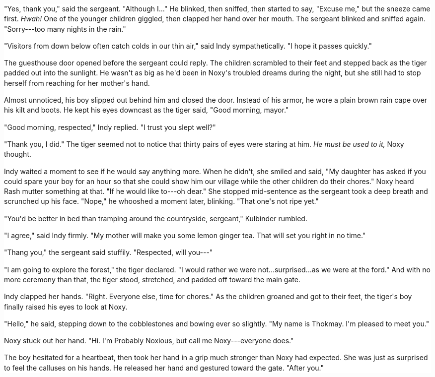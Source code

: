 "Yes, thank you," said the sergeant.  "Although I..." He blinked, then
sniffed, then started to say, "Excuse me," but the sneeze came first.
*Hwah!* One of the younger children giggled, then clapped her hand
over her mouth.  The sergeant blinked and sniffed again.  "Sorry---too
many nights in the rain."

"Visitors from down below often catch colds in our thin air," said
Indy sympathetically.  "I hope it passes quickly."

The guesthouse door opened before the sergeant could reply.  The
children scrambled to their feet and stepped back as the tiger padded
out into the sunlight.  He wasn't as big as he'd been in Noxy's
troubled dreams during the night, but she still had to stop herself
from reaching for her mother's hand.

Almost unnoticed, his boy slipped out behind him and closed the door.
Instead of his armor, he wore a plain brown rain cape over his kilt
and boots.  He kept his eyes downcast as the tiger said, "Good
morning, mayor."

"Good morning, respected," Indy replied.  "I trust you slept well?"

"Thank you, I did." The tiger seemed not to notice that thirty pairs
of eyes were staring at him.  *He must be used to it,* Noxy thought.

Indy waited a moment to see if he would say anything more.  When he
didn't, she smiled and said, "My daughter has asked if you could spare
your boy for an hour so that she could show him our village while the
other children do their chores."  Noxy heard Rash mutter something at
that.  "If he would like to---oh dear." She stopped mid-sentence as
the sergeant took a deep breath and scrunched up his face.  "Nope," he
whooshed a moment later, blinking.  "That one's not ripe yet."

"You'd be better in bed than tramping around the countryside,
sergeant," Kulbinder rumbled.

"I agree," said Indy firmly.  "My mother will make you some lemon
ginger tea.  That will set you right in no time."

"Thang you," the sergeant said stuffily.  "Respected, will you---"

"I am going to explore the forest," the tiger declared.  "I would
rather we were not...surprised...as we were at the ford."  And with no
more ceremony than that, the tiger stood, stretched, and padded off
toward the main gate.

Indy clapped her hands.  "Right.  Everyone else, time for chores."  As
the children groaned and got to their feet, the tiger's boy finally
raised his eyes to look at Noxy.

"Hello," he said, stepping down to the cobblestones and bowing ever so
slightly.  "My name is Thokmay.  I'm pleased to meet you."

Noxy stuck out her hand.  "Hi.  I'm Probably Noxious, but call me
Noxy---everyone does."

The boy hesitated for a heartbeat, then took her hand in a grip much
stronger than Noxy had expected.  She was just as surprised to feel
the calluses on his hands.  He released her hand and gestured toward
the gate.  "After you."
